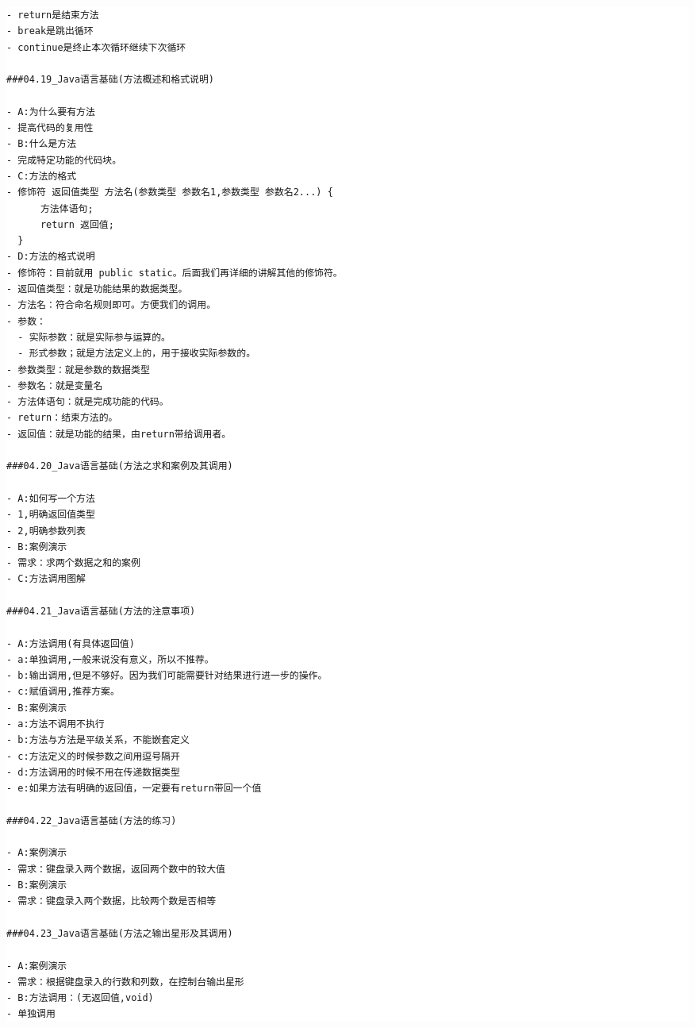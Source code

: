   ```
  - return是结束方法
  - break是跳出循环
  - continue是终止本次循环继续下次循环

###04.19_Java语言基础(方法概述和格式说明)

- A:为什么要有方法
  - 提高代码的复用性 
- B:什么是方法
  - 完成特定功能的代码块。 
- C:方法的格式
- 修饰符 返回值类型 方法名(参数类型 参数名1,参数类型 参数名2...) {
  		方法体语句;
  		return 返回值; 
  	} 
- D:方法的格式说明
  - 修饰符：目前就用 public static。后面我们再详细的讲解其他的修饰符。
  - 返回值类型：就是功能结果的数据类型。
  - 方法名：符合命名规则即可。方便我们的调用。
  - 参数：
    - 实际参数：就是实际参与运算的。
    - 形式参数；就是方法定义上的，用于接收实际参数的。
  - 参数类型：就是参数的数据类型
  - 参数名：就是变量名
  - 方法体语句：就是完成功能的代码。
  - return：结束方法的。
  - 返回值：就是功能的结果，由return带给调用者。 

###04.20_Java语言基础(方法之求和案例及其调用)

- A:如何写一个方法
  - 1,明确返回值类型
  - 2,明确参数列表 
- B:案例演示
  - 需求：求两个数据之和的案例
- C:方法调用图解

###04.21_Java语言基础(方法的注意事项)

- A:方法调用(有具体返回值)
  - a:单独调用,一般来说没有意义，所以不推荐。
  - b:输出调用,但是不够好。因为我们可能需要针对结果进行进一步的操作。
  - c:赋值调用,推荐方案。
- B:案例演示
  - a:方法不调用不执行
  - b:方法与方法是平级关系，不能嵌套定义
  - c:方法定义的时候参数之间用逗号隔开
  - d:方法调用的时候不用在传递数据类型
  - e:如果方法有明确的返回值，一定要有return带回一个值

###04.22_Java语言基础(方法的练习)

- A:案例演示
  - 需求：键盘录入两个数据，返回两个数中的较大值
- B:案例演示
  - 需求：键盘录入两个数据，比较两个数是否相等     

###04.23_Java语言基础(方法之输出星形及其调用)

- A:案例演示
  - 需求：根据键盘录入的行数和列数，在控制台输出星形
- B:方法调用：(无返回值,void)
  - 单独调用
  ```